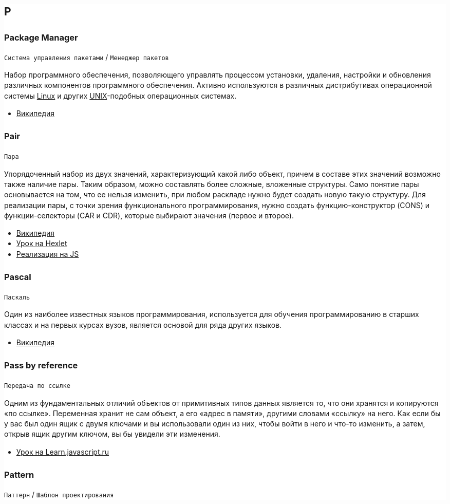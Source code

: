## P

### Package Manager

`Система управления пакетами` / `Менеджер пакетов`

Набор программного обеспечения, позволяющего управлять процессом установки, удаления, настройки и обновления различных компонентов программного обеспечения. Активно используются в различных дистрибутивах операционной системы [Linux](#linux) и других [UNIX](#unix)-подобных операционных системах.

- [Википедия](https://ru.wikipedia.org/wiki/%D0%A1%D0%B8%D1%81%D1%82%D0%B5%D0%BC%D0%B0_%D1%83%D0%BF%D1%80%D0%B0%D0%B2%D0%BB%D0%B5%D0%BD%D0%B8%D1%8F_%D0%BF%D0%B0%D0%BA%D0%B5%D1%82%D0%B0%D0%BC%D0%B8)

### Pair

`Пара`

Упорядоченный набор из двух значений, характеризующий какой либо объект, причем в составе этих значений возможно также наличие пары. Таким образом, можно составлять более сложные, вложенные структуры. Само понятие пары основывается на том, что ее нельзя изменить, при любом раскладе нужно будет создать новую такую структуру. Для реализации пары, с точки зрения функционального программирования, нужно создать функцию-конструктор (CONS) и функции-селекторы (CAR и CDR), которые выбирают значения (первое и второе).

- [Википедия](https://en.wikipedia.org/wiki/CAR_and_CDR)
- [Урок на Hexlet](https://ru.hexlet.io/courses/compound_data/lessons/pair/theory_unit)
- [Реализация на JS](https://ru.hexlet.io/courses/compound_data/lessons/pair_implementation/theory_unit)

### Pascal

`Паскаль`

Один из наиболее известных языков программирования, используется для обучения программированию в старших классах и на первых курсах вузов, является основой для ряда других языков.

- [Википедия](<https://ru.wikipedia.org/wiki/%D0%9F%D0%B0%D1%81%D0%BA%D0%B0%D0%BB%D1%8C_(%D1%8F%D0%B7%D1%8B%D0%BA_%D0%BF%D1%80%D0%BE%D0%B3%D1%80%D0%B0%D0%BC%D0%BC%D0%B8%D1%80%D0%BE%D0%B2%D0%B0%D0%BD%D0%B8%D1%8F)>)

### Pass by reference

`Передача по ссылке`

Одним из фундаментальных отличий объектов от примитивных типов данных является то, что они хранятся и копируются «по ссылке». Переменная хранит не сам объект, а его «адрес в памяти», другими словами «ссылку» на него. Как если бы у вас был один ящик с двумя ключами и вы использовали один из них, чтобы войти в него и что-то изменить, а затем, открыв ящик другим ключом, вы бы увидели эти изменения.

- [Урок на Learn.javascript.ru](https://learn.javascript.ru/object#kopirovanie-po-ssylke)

### Pattern

`Паттерн` / `Шаблон проектирования`
